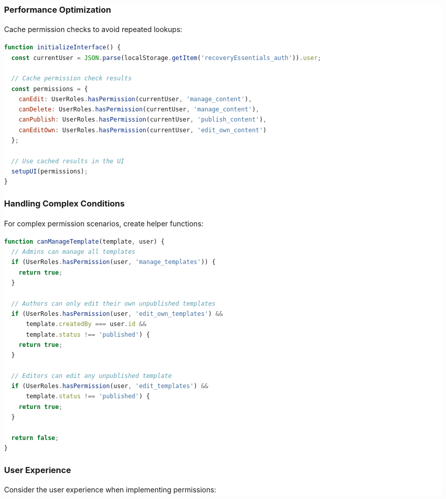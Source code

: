 ### Performance Optimization

Cache permission checks to avoid repeated lookups:

```javascript
function initializeInterface() {
  const currentUser = JSON.parse(localStorage.getItem('recoveryEssentials_auth')).user;

  // Cache permission check results
  const permissions = {
    canEdit: UserRoles.hasPermission(currentUser, 'manage_content'),
    canDelete: UserRoles.hasPermission(currentUser, 'manage_content'),
    canPublish: UserRoles.hasPermission(currentUser, 'publish_content'),
    canEditOwn: UserRoles.hasPermission(currentUser, 'edit_own_content')
  };

  // Use cached results in the UI
  setupUI(permissions);
}
```

### Handling Complex Conditions

For complex permission scenarios, create helper functions:

```javascript
function canManageTemplate(template, user) {
  // Admins can manage all templates
  if (UserRoles.hasPermission(user, 'manage_templates')) {
    return true;
  }

  // Authors can only edit their own unpublished templates
  if (UserRoles.hasPermission(user, 'edit_own_templates') &&
      template.createdBy === user.id &&
      template.status !== 'published') {
    return true;
  }

  // Editors can edit any unpublished template
  if (UserRoles.hasPermission(user, 'edit_templates') &&
      template.status !== 'published') {
    return true;
  }

  return false;
}
```

### User Experience

Consider the user experience when implementing permissions:
